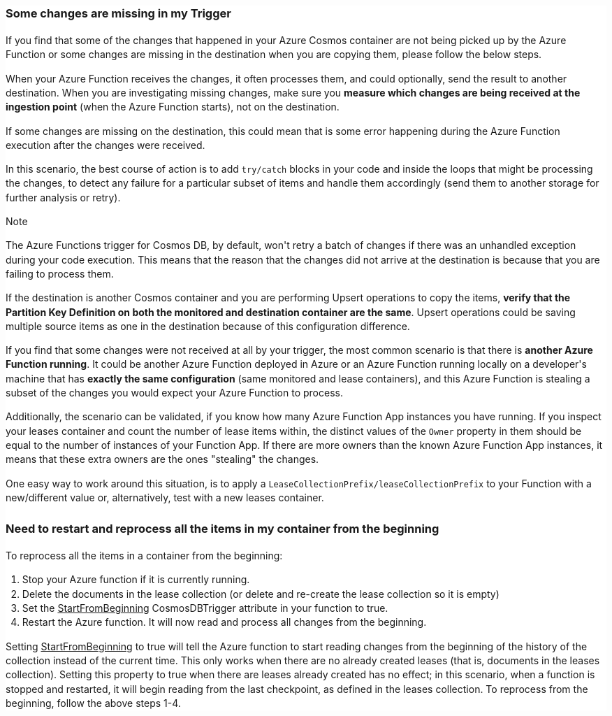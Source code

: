 ### Some changes are missing in my Trigger

If you find that some of the changes that happened in your Azure Cosmos container are not being picked up by the Azure Function or some changes are missing in the destination when you are copying them, please follow the below steps.

When your Azure Function receives the changes, it often processes them, and could optionally, send the result to another destination. When you are investigating missing changes, make sure you **measure which changes are being received at the ingestion point** (when the Azure Function starts), not on the destination.

If some changes are missing on the destination, this could mean that is some error happening during the Azure Function execution after the changes were received.

In this scenario, the best course of action is to add `try/catch` blocks in your code and inside the loops that might be processing the changes, to detect any failure for a particular subset of items and handle them accordingly (send them to another storage for further analysis or retry).

> [!NOTE]
> The Azure Functions trigger for Cosmos DB, by default, won't retry a batch of changes if there was an unhandled exception during your code execution. This means that the reason that the changes did not arrive at the destination is because that you are failing to process them.

If the destination is another Cosmos container and you are performing Upsert operations to copy the items, **verify that the Partition Key Definition on both the monitored and destination container are the same**. Upsert operations could be saving multiple source items as one in the destination because of this configuration difference.

If you find that some changes were not received at all by your trigger, the most common scenario is that there is **another Azure Function running**. It could be another Azure Function deployed in Azure or an Azure Function running locally on a developer's machine that has **exactly the same configuration** (same monitored and lease containers), and this Azure Function is stealing a subset of the changes you would expect your Azure Function to process.

Additionally, the scenario can be validated, if you know how many Azure Function App instances you have running. If you inspect your leases container and count the number of lease items within, the distinct values of the `Owner` property in them should be equal to the number of instances of your Function App. If there are more owners than the known Azure Function App instances, it means that these extra owners are the ones "stealing" the changes.

One easy way to work around this situation, is to apply a `LeaseCollectionPrefix/leaseCollectionPrefix` to your Function with a new/different value or, alternatively, test with a new leases container.

### Need to restart and reprocess all the items in my container from the beginning 
To reprocess all the items in a container from the beginning:
1. Stop your Azure function if it is currently running. 
1. Delete the documents in the lease collection (or delete and re-create the lease collection so it is empty)
1. Set the [StartFromBeginning](../../azure-functions/functions-bindings-cosmosdb-v2-trigger.md#configuration) CosmosDBTrigger attribute in your function to true. 
1. Restart the Azure function. It will now read and process all changes from the beginning. 

Setting [StartFromBeginning](../../azure-functions/functions-bindings-cosmosdb-v2-trigger.md#configuration) to true will tell the Azure function to start reading changes from the beginning of the history of the collection instead of the current time. This only works when there are no already created leases (that is, documents in the leases collection). Setting this property to true when there are leases already created has no effect; in this scenario, when a function is stopped and restarted, it will begin reading from the last checkpoint, as defined in the leases collection. To reprocess from the beginning, follow the above steps 1-4.  
